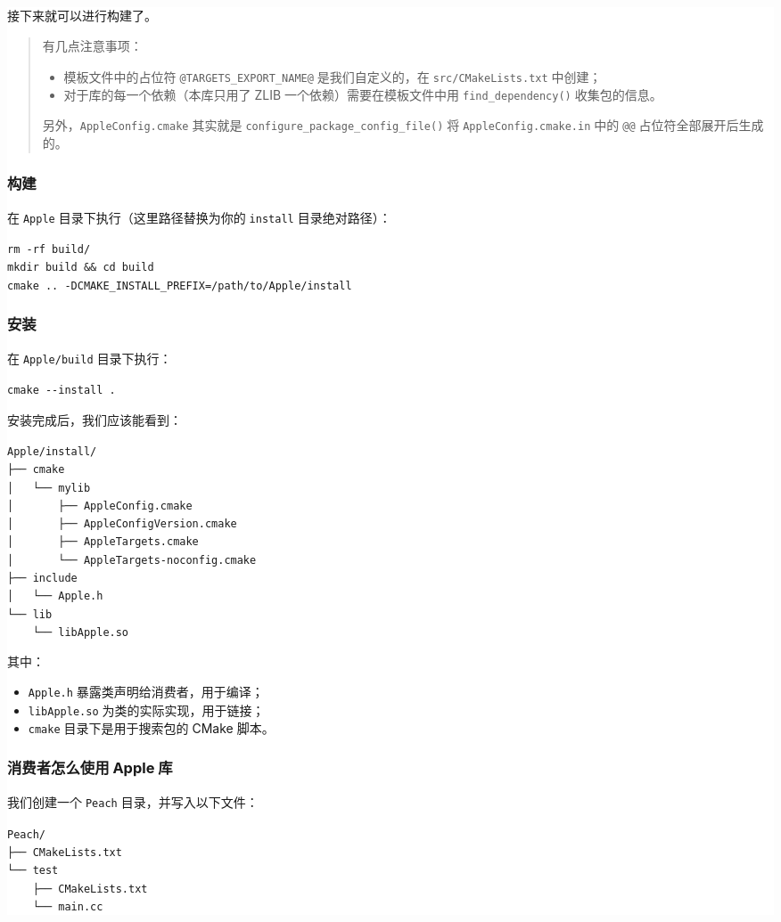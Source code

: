 接下来就可以进行构建了。

> 有几点注意事项：
>
> - 模板文件中的占位符 `@TARGETS_EXPORT_NAME@` 是我们自定义的，在 `src/CMakeLists.txt` 中创建；
> - 对于库的每一个依赖（本库只用了 ZLIB 一个依赖）需要在模板文件中用 `find_dependency()` 收集包的信息。
>
> 另外，`AppleConfig.cmake` 其实就是 `configure_package_config_file()` 将 `AppleConfig.cmake.in` 中的 `@@` 占位符全部展开后生成的。

### 构建

在 `Apple` 目录下执行（这里路径替换为你的 `install` 目录绝对路径）：

```shell
rm -rf build/
mkdir build && cd build
cmake .. -DCMAKE_INSTALL_PREFIX=/path/to/Apple/install
```

### 安装

在 `Apple/build` 目录下执行：

```shell
cmake --install .
```

安装完成后，我们应该能看到：

```
Apple/install/
├── cmake
│   └── mylib
│       ├── AppleConfig.cmake
│       ├── AppleConfigVersion.cmake
│       ├── AppleTargets.cmake
│       └── AppleTargets-noconfig.cmake
├── include
│   └── Apple.h
└── lib
    └── libApple.so
```

其中：

- `Apple.h` 暴露类声明给消费者，用于编译；
- `libApple.so` 为类的实际实现，用于链接；
- `cmake` 目录下是用于搜索包的 CMake 脚本。

### 消费者怎么使用 Apple 库

我们创建一个 `Peach` 目录，并写入以下文件：

```shell
Peach/
├── CMakeLists.txt
└── test
    ├── CMakeLists.txt
    └── main.cc
```
